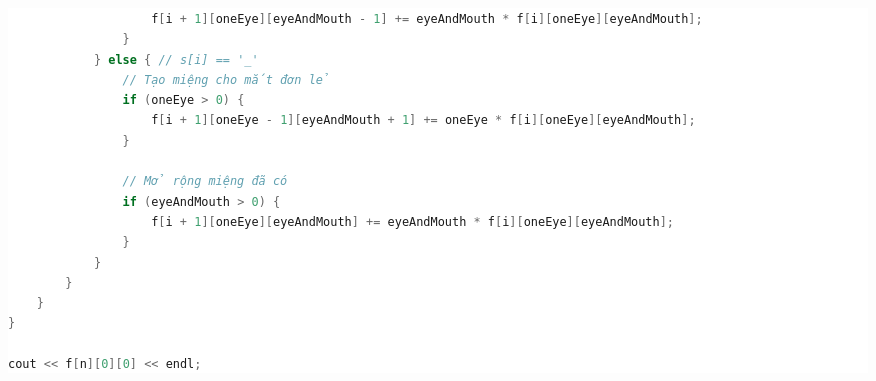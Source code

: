 ```cpp
                    f[i + 1][oneEye][eyeAndMouth - 1] += eyeAndMouth * f[i][oneEye][eyeAndMouth];
                }
            } else { // s[i] == '_'
                // Tạo miệng cho mắt đơn lẻ
                if (oneEye > 0) {
                    f[i + 1][oneEye - 1][eyeAndMouth + 1] += oneEye * f[i][oneEye][eyeAndMouth];
                }

                // Mở rộng miệng đã có
                if (eyeAndMouth > 0) {
                    f[i + 1][oneEye][eyeAndMouth] += eyeAndMouth * f[i][oneEye][eyeAndMouth];
                }
            }
        }
    }
}

cout << f[n][0][0] << endl;
```
